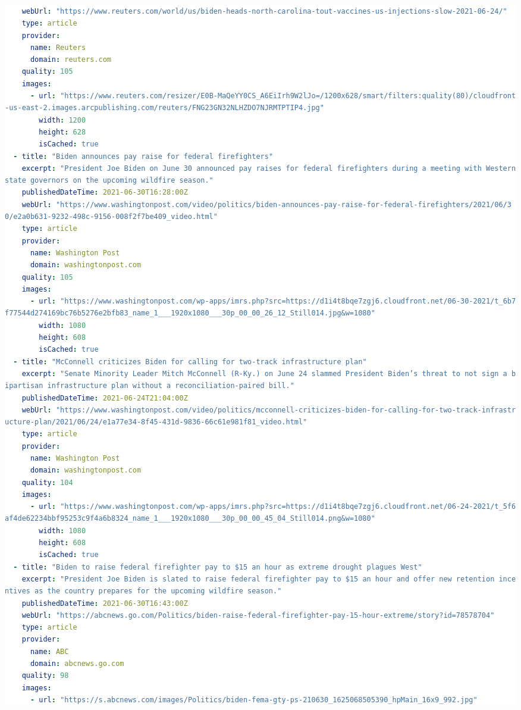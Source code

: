 ```yaml
    webUrl: "https://www.reuters.com/world/us/biden-heads-north-carolina-tout-vaccines-us-injections-slow-2021-06-24/"
    type: article
    provider:
      name: Reuters
      domain: reuters.com
    quality: 105
    images:
      - url: "https://www.reuters.com/resizer/E0B-MaQeYY0CS_A6EiIrh9W2lJo=/1200x628/smart/filters:quality(80)/cloudfront-us-east-2.images.arcpublishing.com/reuters/FNG23GN32NLHZDO7NJRMTPTIP4.jpg"
        width: 1200
        height: 628
        isCached: true
  - title: "Biden announces pay raise for federal firefighters"
    excerpt: "President Joe Biden on June 30 announced pay raises for federal firefighters during a meeting with Western state governors on the upcoming wildfire season."
    publishedDateTime: 2021-06-30T16:28:00Z
    webUrl: "https://www.washingtonpost.com/video/politics/biden-announces-pay-raise-for-federal-firefighters/2021/06/30/e2a0b631-9232-498c-9156-008f2f7be409_video.html"
    type: article
    provider:
      name: Washington Post
      domain: washingtonpost.com
    quality: 105
    images:
      - url: "https://www.washingtonpost.com/wp-apps/imrs.php?src=https://d1i4t8bqe7zgj6.cloudfront.net/06-30-2021/t_6b7f77544d274169bc76b5276e2bfb83_name_1___1920x1080___30p_00_00_26_12_Still014.jpg&w=1080"
        width: 1080
        height: 608
        isCached: true
  - title: "McConnell criticizes Biden for calling for two-track infrastructure plan"
    excerpt: "Senate Minority Leader Mitch McConnell (R-Ky.) on June 24 slammed President Biden’s threat to not sign a bipartisan infrastructure plan without a reconciliation-paired bill."
    publishedDateTime: 2021-06-24T21:04:00Z
    webUrl: "https://www.washingtonpost.com/video/politics/mcconnell-criticizes-biden-for-calling-for-two-track-infrastructure-plan/2021/06/24/e1a77e34-8f45-431d-9836-66c61e981f81_video.html"
    type: article
    provider:
      name: Washington Post
      domain: washingtonpost.com
    quality: 104
    images:
      - url: "https://www.washingtonpost.com/wp-apps/imrs.php?src=https://d1i4t8bqe7zgj6.cloudfront.net/06-24-2021/t_5f6af4de62234bbf95253c9f4a6b8324_name_1___1920x1080___30p_00_00_45_04_Still014.png&w=1080"
        width: 1080
        height: 608
        isCached: true
  - title: "Biden to raise federal firefighter pay to $15 an hour as extreme drought plagues West"
    excerpt: "President Joe Biden is slated to raise federal firefighter pay to $15 an hour and offer new retention incentives as the country prepares for the upcoming wildfire season."
    publishedDateTime: 2021-06-30T16:43:00Z
    webUrl: "https://abcnews.go.com/Politics/biden-raise-federal-firefighter-pay-15-hour-extreme/story?id=78578704"
    type: article
    provider:
      name: ABC
      domain: abcnews.go.com
    quality: 98
    images:
      - url: "https://s.abcnews.com/images/Politics/biden-fema-gty-ps-210630_1625068505390_hpMain_16x9_992.jpg"
```